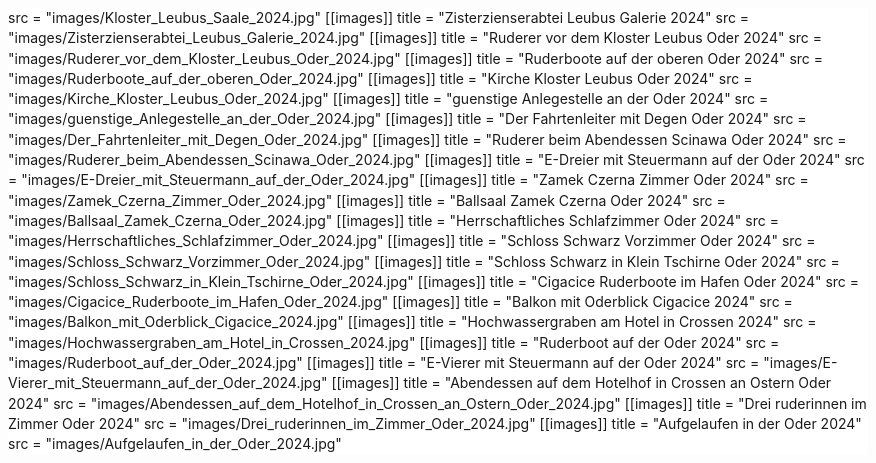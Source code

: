 src = "images/Kloster_Leubus_Saale_2024.jpg"
[[images]]
title = "Zisterzienserabtei Leubus Galerie 2024"
src = "images/Zisterzienserabtei_Leubus_Galerie_2024.jpg"
[[images]]
title = "Ruderer vor dem Kloster Leubus Oder 2024"
src = "images/Ruderer_vor_dem_Kloster_Leubus_Oder_2024.jpg"
[[images]]
title = "Ruderboote auf der oberen Oder 2024"
src = "images/Ruderboote_auf_der_oberen_Oder_2024.jpg"
[[images]]
title = "Kirche Kloster Leubus Oder 2024"
src = "images/Kirche_Kloster_Leubus_Oder_2024.jpg"
[[images]]
title = "guenstige Anlegestelle an der Oder 2024"
src = "images/guenstige_Anlegestelle_an_der_Oder_2024.jpg"
[[images]]
title = "Der Fahrtenleiter mit Degen Oder 2024"
src = "images/Der_Fahrtenleiter_mit_Degen_Oder_2024.jpg"
[[images]]
title = "Ruderer beim Abendessen Scinawa Oder 2024"
src = "images/Ruderer_beim_Abendessen_Scinawa_Oder_2024.jpg"
[[images]]
title = "E-Dreier mit Steuermann auf der Oder 2024"
src = "images/E-Dreier_mit_Steuermann_auf_der_Oder_2024.jpg"
[[images]]
title = "Zamek Czerna Zimmer Oder 2024"
src = "images/Zamek_Czerna_Zimmer_Oder_2024.jpg"
[[images]]
title = "Ballsaal Zamek Czerna Oder 2024"
src = "images/Ballsaal_Zamek_Czerna_Oder_2024.jpg"
[[images]]
title = "Herrschaftliches Schlafzimmer Oder 2024"
src = "images/Herrschaftliches_Schlafzimmer_Oder_2024.jpg"
[[images]]
title = "Schloss Schwarz Vorzimmer Oder 2024"
src = "images/Schloss_Schwarz_Vorzimmer_Oder_2024.jpg"
[[images]]
title = "Schloss Schwarz in Klein Tschirne Oder 2024"
src = "images/Schloss_Schwarz_in_Klein_Tschirne_Oder_2024.jpg"
[[images]]
title = "Cigacice Ruderboote im Hafen Oder 2024"
src = "images/Cigacice_Ruderboote_im_Hafen_Oder_2024.jpg"
[[images]]
title = "Balkon mit Oderblick Cigacice 2024"
src = "images/Balkon_mit_Oderblick_Cigacice_2024.jpg"
[[images]]
title = "Hochwassergraben am Hotel in Crossen 2024"
src = "images/Hochwassergraben_am_Hotel_in_Crossen_2024.jpg"
[[images]]
title = "Ruderboot auf der Oder 2024"
src = "images/Ruderboot_auf_der_Oder_2024.jpg"
[[images]]
title = "E-Vierer mit Steuermann auf der Oder 2024"
src = "images/E-Vierer_mit_Steuermann_auf_der_Oder_2024.jpg"
[[images]]
title = "Abendessen auf dem Hotelhof in Crossen an Ostern Oder 2024"
src = "images/Abendessen_auf_dem_Hotelhof_in_Crossen_an_Ostern_Oder_2024.jpg"
[[images]]
title = "Drei ruderinnen im Zimmer Oder 2024"
src = "images/Drei_ruderinnen_im_Zimmer_Oder_2024.jpg"
[[images]]
title = "Aufgelaufen in der Oder 2024"
src = "images/Aufgelaufen_in_der_Oder_2024.jpg"